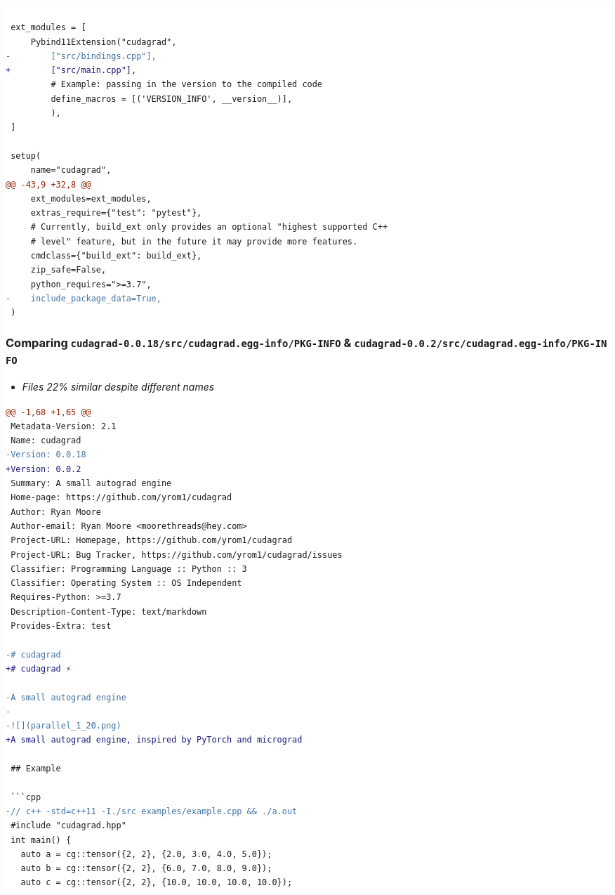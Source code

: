 ```diff
 
 ext_modules = [
     Pybind11Extension("cudagrad",
-        ["src/bindings.cpp"],
+        ["src/main.cpp"],
         # Example: passing in the version to the compiled code
         define_macros = [('VERSION_INFO', __version__)],
         ),
 ]
 
 setup(
     name="cudagrad",
@@ -43,9 +32,8 @@
     ext_modules=ext_modules,
     extras_require={"test": "pytest"},
     # Currently, build_ext only provides an optional "highest supported C++
     # level" feature, but in the future it may provide more features.
     cmdclass={"build_ext": build_ext},
     zip_safe=False,
     python_requires=">=3.7",
-    include_package_data=True,
 )
```

### Comparing `cudagrad-0.0.18/src/cudagrad.egg-info/PKG-INFO` & `cudagrad-0.0.2/src/cudagrad.egg-info/PKG-INFO`

 * *Files 22% similar despite different names*

```diff
@@ -1,68 +1,65 @@
 Metadata-Version: 2.1
 Name: cudagrad
-Version: 0.0.18
+Version: 0.0.2
 Summary: A small autograd engine
 Home-page: https://github.com/yrom1/cudagrad
 Author: Ryan Moore
 Author-email: Ryan Moore <moorethreads@hey.com>
 Project-URL: Homepage, https://github.com/yrom1/cudagrad
 Project-URL: Bug Tracker, https://github.com/yrom1/cudagrad/issues
 Classifier: Programming Language :: Python :: 3
 Classifier: Operating System :: OS Independent
 Requires-Python: >=3.7
 Description-Content-Type: text/markdown
 Provides-Extra: test
 
-# cudagrad
+# cudagrad ⚡️
 
-A small autograd engine
-
-![](parallel_1_20.png)
+A small autograd engine, inspired by PyTorch and micrograd
 
 ## Example
 
 ```cpp
-// c++ -std=c++11 -I./src examples/example.cpp && ./a.out
 #include "cudagrad.hpp"
 int main() {
   auto a = cg::tensor({2, 2}, {2.0, 3.0, 4.0, 5.0});
   auto b = cg::tensor({2, 2}, {6.0, 7.0, 8.0, 9.0});
   auto c = cg::tensor({2, 2}, {10.0, 10.0, 10.0, 10.0});
```